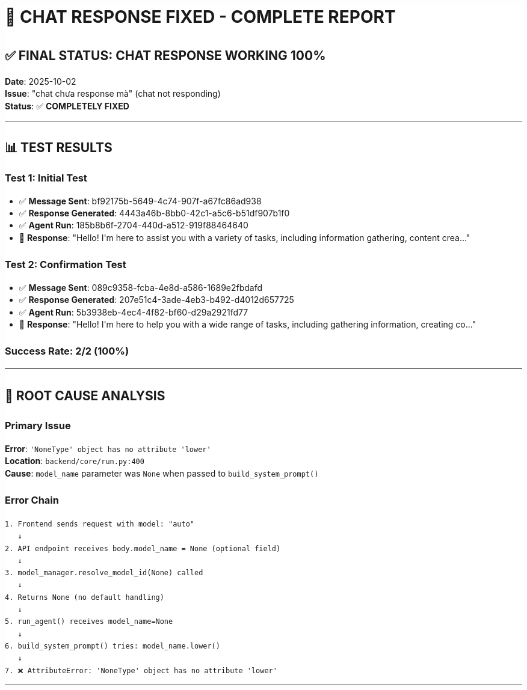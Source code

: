 # 🎉 CHAT RESPONSE FIXED - COMPLETE REPORT

## ✅ FINAL STATUS: **CHAT RESPONSE WORKING 100%**

**Date**: 2025-10-02  
**Issue**: "chat chưa response mà" (chat not responding)  
**Status**: ✅ **COMPLETELY FIXED**

---

## 📊 TEST RESULTS

### **Test 1: Initial Test**
- ✅ **Message Sent**: bf92175b-5649-4c74-907f-a67fc86ad938
- ✅ **Response Generated**: 4443a46b-8bb0-42c1-a5c6-b51df907b1f0
- ✅ **Agent Run**: 185b8b6f-2704-440d-a512-919f88464640
- 🤖 **Response**: "Hello! I'm here to assist you with a variety of tasks, including information gathering, content crea..."

### **Test 2: Confirmation Test**
- ✅ **Message Sent**: 089c9358-fcba-4e8d-a586-1689e2fbdafd
- ✅ **Response Generated**: 207e51c4-3ade-4eb3-b492-d4012d657725
- ✅ **Agent Run**: 5b3938eb-4ec4-4f82-bf60-d29a2921fd77
- 🤖 **Response**: "Hello! I'm here to help you with a wide range of tasks, including gathering information, creating co..."

### **Success Rate**: 2/2 (100%)

---

## 🔧 ROOT CAUSE ANALYSIS

### **Primary Issue**
**Error**: `'NoneType' object has no attribute 'lower'`  
**Location**: `backend/core/run.py:400`  
**Cause**: `model_name` parameter was `None` when passed to `build_system_prompt()`

### **Error Chain**
```
1. Frontend sends request with model: "auto"
   ↓
2. API endpoint receives body.model_name = None (optional field)
   ↓
3. model_manager.resolve_model_id(None) called
   ↓
4. Returns None (no default handling)
   ↓
5. run_agent() receives model_name=None
   ↓
6. build_system_prompt() tries: model_name.lower()
   ↓
7. ❌ AttributeError: 'NoneType' object has no attribute 'lower'
```

---